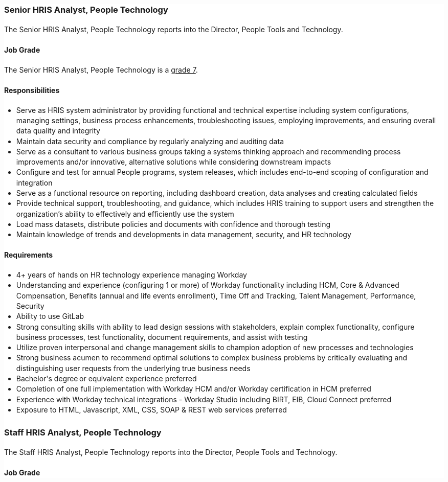 ### Senior HRIS Analyst, People Technology

The Senior HRIS Analyst, People Technology reports into the Director, People Tools and Technology.

#### Job Grade

The Senior HRIS Analyst, People Technology is a [grade 7](/handbook/total-rewards/compensation/compensation-calculator/#gitlab-job-grades).

#### Responsibilities

- Serve as HRIS system administrator by providing functional and technical expertise including system configurations, managing settings, business process enhancements, troubleshooting issues, employing improvements, and ensuring overall data quality and integrity
- Maintain data security and compliance by regularly analyzing and auditing data
- Serve as a consultant to various business groups taking a systems thinking approach and recommending process improvements and/or innovative, alternative solutions while considering downstream impacts
- Configure and test for annual People programs, system releases, which includes end-to-end scoping of configuration and integration
- Serve as a functional resource on reporting, including dashboard creation, data analyses and creating calculated fields
- Provide technical support, troubleshooting, and guidance, which includes HRIS training to support users and strengthen the organization’s ability to effectively and efficiently use the system
- Load mass datasets, distribute policies and documents with confidence and thorough testing
- Maintain knowledge of trends and developments in data management, security, and HR technology

#### Requirements

- 4+ years of hands on HR technology experience managing Workday
- Understanding and experience (configuring 1 or more) of Workday functionality including HCM, Core & Advanced Compensation, Benefits (annual and life events enrollment), Time Off and Tracking, Talent Management, Performance, Security
- Ability to use GitLab
- Strong consulting skills with ability to lead design sessions with stakeholders, explain complex functionality, configure business processes, test functionality, document requirements, and assist with testing
- Utilize proven interpersonal and change management skills to champion adoption of new processes and technologies
- Strong business acumen to recommend optimal solutions to complex business problems by critically evaluating and distinguishing user requests from the underlying true business needs
- Bachelor's degree or equivalent experience preferred
- Completion of one full implementation with Workday HCM and/or Workday certification in HCM preferred
- Experience with Workday technical integrations - Workday Studio including BIRT, EIB, Cloud Connect preferred
- Exposure to HTML, Javascript, XML, CSS, SOAP & REST web services preferred

### Staff HRIS Analyst, People Technology

The Staff HRIS Analyst, People Technology reports into the Director, People Tools and Technology.

#### Job Grade
